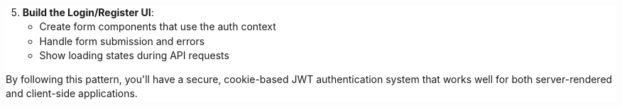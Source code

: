 5. **Build the Login/Register UI**:
   - Create form components that use the auth context
   - Handle form submission and errors
   - Show loading states during API requests

By following this pattern, you'll have a secure, cookie-based JWT authentication system that works well for both server-rendered and client-side applications. 